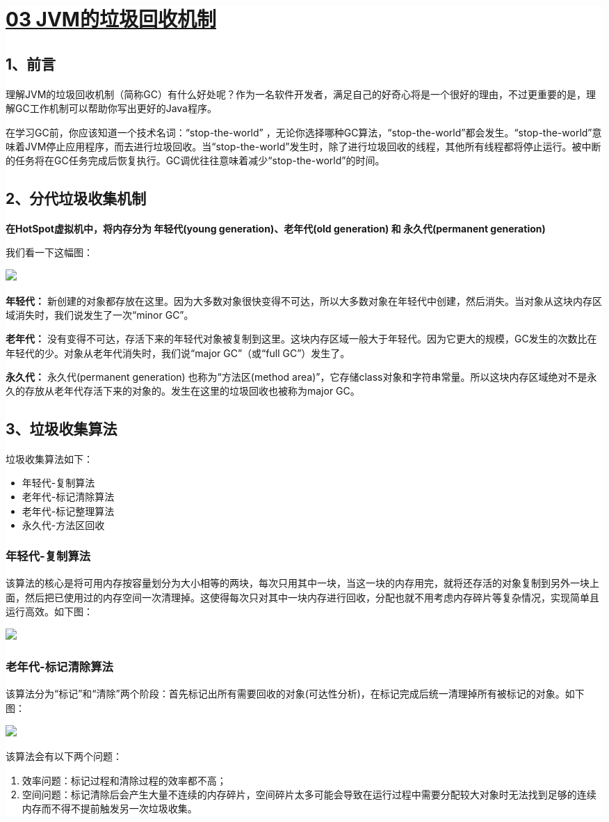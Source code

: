 # [03 JVM的垃圾回收机制](https://www.cnblogs.com/nnngu/p/8490393.html)

## 1、前言

理解JVM的垃圾回收机制（简称GC）有什么好处呢？作为一名软件开发者，满足自己的好奇心将是一个很好的理由，不过更重要的是，理解GC工作机制可以帮助你写出更好的Java程序。

在学习GC前，你应该知道一个技术名词：“stop-the-world” ，无论你选择哪种GC算法，“stop-the-world”都会发生。“stop-the-world”意味着JVM停止应用程序，而去进行垃圾回收。当“stop-the-world”发生时，除了进行垃圾回收的线程，其他所有线程都将停止运行。被中断的任务将在GC任务完成后恢复执行。GC调优往往意味着减少“stop-the-world”的时间。

## 2、分代垃圾收集机制

**在HotSpot虚拟机中，将内存分为 年轻代(young generation)、老年代(old generation) 和 永久代(permanent generation)**

我们看一下这幅图：

![](https://www.github.com/nnngu/FigureBed/raw/master/2018/3/1/1519900668092.jpg)

**年轻代：** 新创建的对象都存放在这里。因为大多数对象很快变得不可达，所以大多数对象在年轻代中创建，然后消失。当对象从这块内存区域消失时，我们说发生了一次“minor GC”。

**老年代：** 没有变得不可达，存活下来的年轻代对象被复制到这里。这块内存区域一般大于年轻代。因为它更大的规模，GC发生的次数比在年轻代的少。对象从老年代消失时，我们说“major GC”（或“full GC”）发生了。

**永久代：** 永久代(permanent generation) 也称为“方法区(method area)”，它存储class对象和字符串常量。所以这块内存区域绝对不是永久的存放从老年代存活下来的对象的。发生在这里的垃圾回收也被称为major GC。

## 3、垃圾收集算法

垃圾收集算法如下：

* 年轻代-复制算法
* 老年代-标记清除算法
* 老年代-标记整理算法
* 永久代-方法区回收

### 年轻代-复制算法

该算法的核心是将可用内存按容量划分为大小相等的两块，每次只用其中一块，当这一块的内存用完，就将还存活的对象复制到另外一块上面，然后把已使用过的内存空间一次清理掉。这使得每次只对其中一块内存进行回收，分配也就不用考虑内存碎片等复杂情况，实现简单且运行高效。如下图：

![](https://www.github.com/nnngu/FigureBed/raw/master/2018/3/1/1519902126161.jpg)

### 老年代-标记清除算法

该算法分为“标记”和“清除”两个阶段：首先标记出所有需要回收的对象(可达性分析)，在标记完成后统一清理掉所有被标记的对象。如下图：

![](https://www.github.com/nnngu/FigureBed/raw/master/2018/3/1/1519902358828.jpg)

该算法会有以下两个问题：

1. 效率问题：标记过程和清除过程的效率都不高；
1. 空间问题：标记清除后会产生大量不连续的内存碎片，空间碎片太多可能会导致在运行过程中需要分配较大对象时无法找到足够的连续内存而不得不提前触发另一次垃圾收集。
